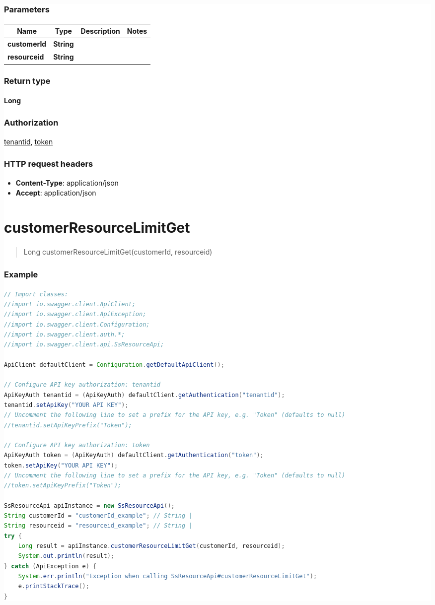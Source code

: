 ### Parameters

Name | Type | Description  | Notes
------------- | ------------- | ------------- | -------------
 **customerId** | **String**|  |
 **resourceid** | **String**|  |

### Return type

**Long**

### Authorization

[tenantid](../README.md#tenantid), [token](../README.md#token)

### HTTP request headers

 - **Content-Type**: application/json
 - **Accept**: application/json

<a name="customerResourceLimitGet"></a>
# **customerResourceLimitGet**
> Long customerResourceLimitGet(customerId, resourceid)





### Example
```java
// Import classes:
//import io.swagger.client.ApiClient;
//import io.swagger.client.ApiException;
//import io.swagger.client.Configuration;
//import io.swagger.client.auth.*;
//import io.swagger.client.api.SsResourceApi;

ApiClient defaultClient = Configuration.getDefaultApiClient();

// Configure API key authorization: tenantid
ApiKeyAuth tenantid = (ApiKeyAuth) defaultClient.getAuthentication("tenantid");
tenantid.setApiKey("YOUR API KEY");
// Uncomment the following line to set a prefix for the API key, e.g. "Token" (defaults to null)
//tenantid.setApiKeyPrefix("Token");

// Configure API key authorization: token
ApiKeyAuth token = (ApiKeyAuth) defaultClient.getAuthentication("token");
token.setApiKey("YOUR API KEY");
// Uncomment the following line to set a prefix for the API key, e.g. "Token" (defaults to null)
//token.setApiKeyPrefix("Token");

SsResourceApi apiInstance = new SsResourceApi();
String customerId = "customerId_example"; // String | 
String resourceid = "resourceid_example"; // String | 
try {
    Long result = apiInstance.customerResourceLimitGet(customerId, resourceid);
    System.out.println(result);
} catch (ApiException e) {
    System.err.println("Exception when calling SsResourceApi#customerResourceLimitGet");
    e.printStackTrace();
}
```
